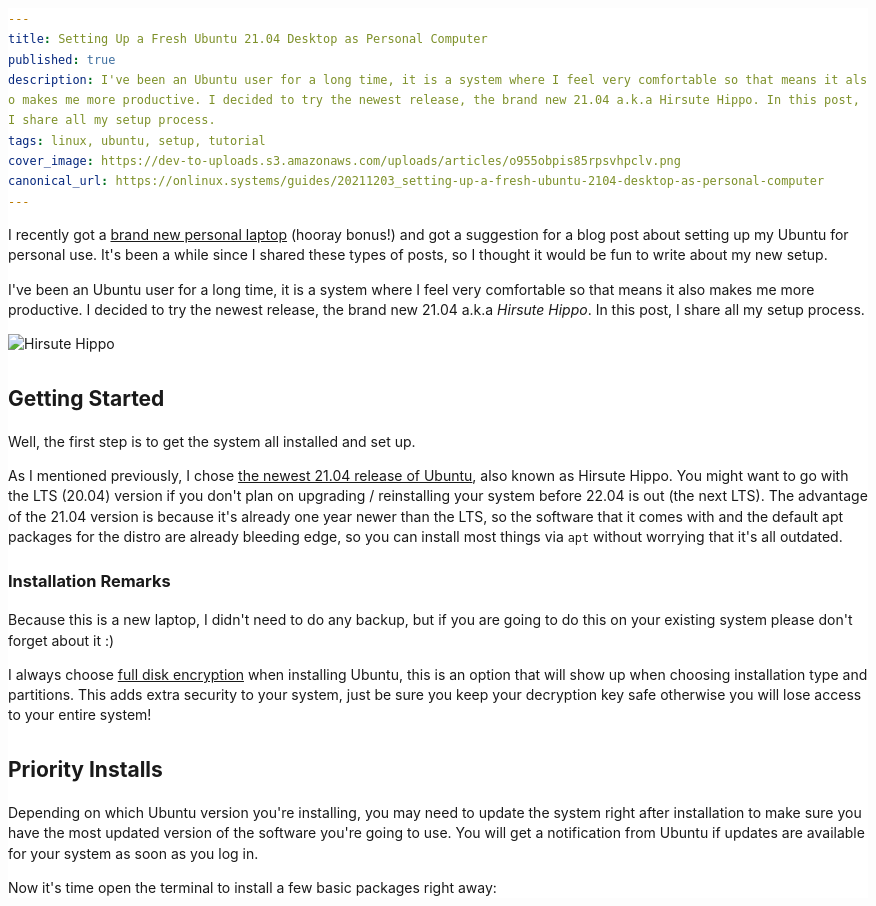 ```yaml
---
title: Setting Up a Fresh Ubuntu 21.04 Desktop as Personal Computer
published: true
description: I've been an Ubuntu user for a long time, it is a system where I feel very comfortable so that means it also makes me more productive. I decided to try the newest release, the brand new 21.04 a.k.a Hirsute Hippo. In this post, I share all my setup process.
tags: linux, ubuntu, setup, tutorial
cover_image: https://dev-to-uploads.s3.amazonaws.com/uploads/articles/o955obpis85rpsvhpclv.png
canonical_url: https://onlinux.systems/guides/20211203_setting-up-a-fresh-ubuntu-2104-desktop-as-personal-computer
---
```


I recently got a [brand new personal laptop](https://twitter.com/erikaheidi/status/1387454418224828416) (hooray bonus!) and got a suggestion for a blog post about setting up my Ubuntu for personal use. It's been a while since I shared these types of posts, so I thought it would be fun to write about my new setup.

I've been an Ubuntu user for a long time, it is a system where I feel very comfortable so that means it also makes me more productive. I decided to try the newest release, the brand new 21.04 a.k.a _Hirsute Hippo_. In this post, I share all my setup process.

![Hirsute Hippo](https://dev-to-uploads.s3.amazonaws.com/uploads/articles/iunpe6c9pz9df30ztpy6.png)

## Getting Started
Well, the first step is to get the system all installed and set up. 

As I mentioned previously, I chose [the newest 21.04 release of Ubuntu](https://discourse.ubuntu.com/t/hirsute-hippo-release-notes/19221?_ga=2.160269758.2020671091.1619944592-790858347.1619944592), also known as Hirsute Hippo. You might want to go with the LTS (20.04) version if you don't plan on upgrading / reinstalling your system before 22.04 is out (the next LTS). The advantage of the 21.04 version is because it's already one year newer than the LTS, so the software that it comes with and the default apt packages for the distro are already bleeding edge, so you can install most things via `apt` without worrying that it's all outdated.

### Installation Remarks
Because this is a new laptop, I didn't need to do any backup, but if you are going to do this on your existing system please don't forget about it :)

I always choose [full disk encryption](https://ubuntu.com/core/docs/uc20/full-disk-encryption) when installing Ubuntu, this is an option that will show up when choosing installation type and partitions. This adds extra security to your system, just be sure you keep your decryption key safe otherwise you will lose access to your entire system!

## Priority Installs
Depending on which Ubuntu version you're installing, you may need to update the system right after installation to make sure you have the most updated version of the software you're going to use. You will get a notification from Ubuntu if updates are available for your system as soon as you log in.

Now it's time open the terminal to install a few basic packages right away:
